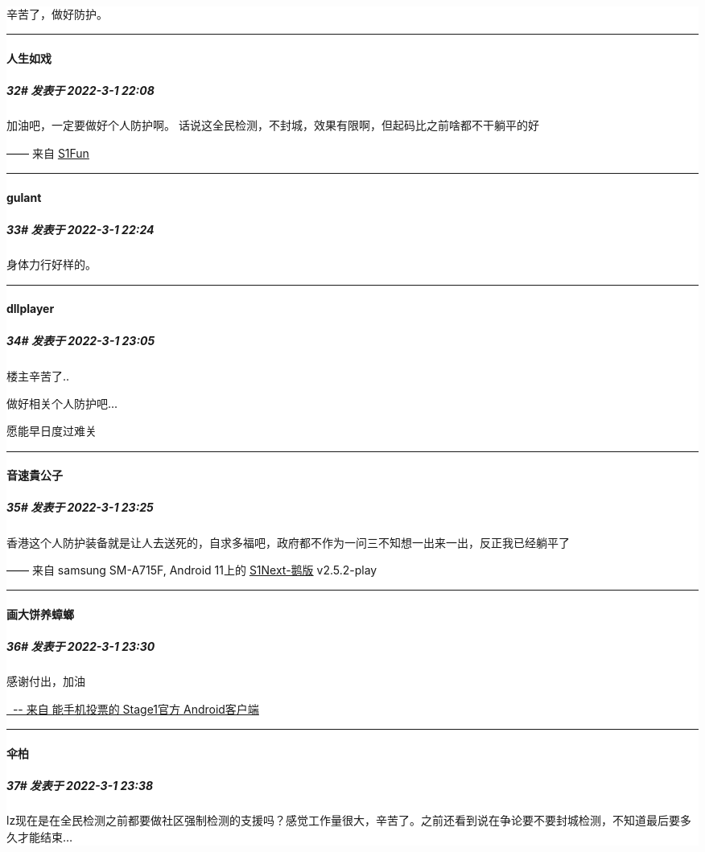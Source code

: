 辛苦了，做好防护。

*****

####  人生如戏  
##### 32#       发表于 2022-3-1 22:08

加油吧，一定要做好个人防护啊。
话说这全民检测，不封城，效果有限啊，但起码比之前啥都不干躺平的好

—— 来自 [S1Fun](https://s1fun.koalcat.com)

*****

####  gulant  
##### 33#       发表于 2022-3-1 22:24

身体力行好样的。

*****

####  dllplayer  
##### 34#       发表于 2022-3-1 23:05

楼主辛苦了..

做好相关个人防护吧...

愿能早日度过难关

*****

####  音速貴公子  
##### 35#       发表于 2022-3-1 23:25

香港这个人防护装备就是让人去送死的，自求多福吧，政府都不作为一问三不知想一出来一出，反正我已经躺平了

—— 来自 samsung SM-A715F, Android 11上的 [S1Next-鹅版](https://github.com/ykrank/S1-Next/releases) v2.5.2-play

*****

####  画大饼养蟑螂  
##### 36#       发表于 2022-3-1 23:30

感谢付出，加油

[  -- 来自 能手机投票的 Stage1官方 Android客户端](https://www.coolapk.com/apk/140634)

*****

####  伞柏  
##### 37#       发表于 2022-3-1 23:38

lz现在是在全民检测之前都要做社区强制检测的支援吗？感觉工作量很大，辛苦了。之前还看到说在争论要不要封城检测，不知道最后要多久才能结束…
